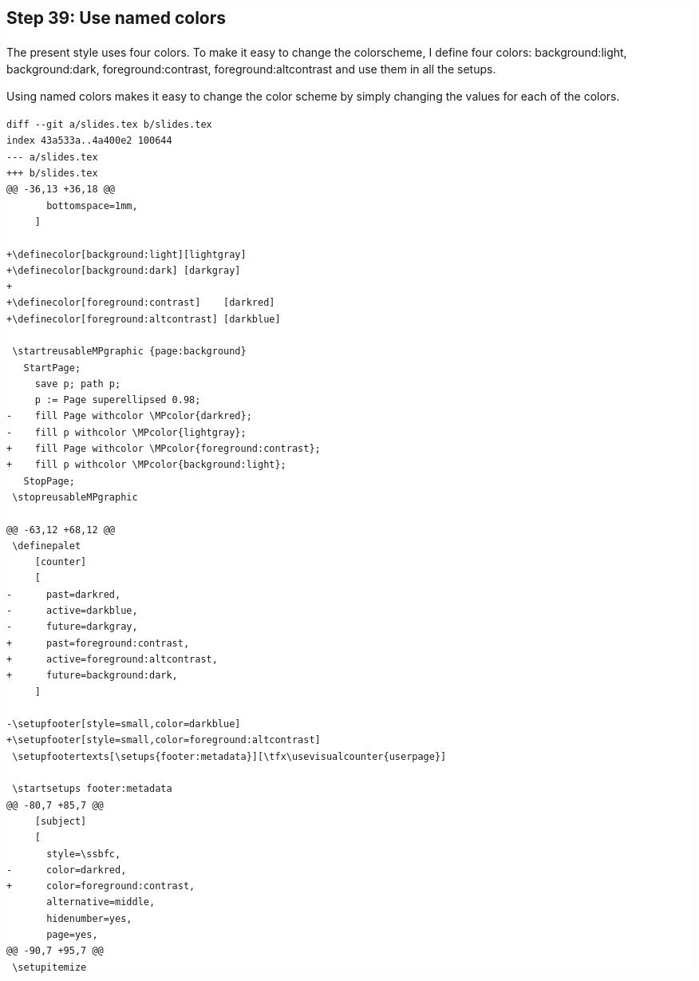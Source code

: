 ## Step 39: Use named colors

The present style uses four colors. To make it easy to change the colorscheme,
I define four colors: background:light, background:dark, foreground:contrast,
foreground:altcontrast and use them in all the setups.

Using named colors makes it easy to change the color scheme by simply changing
the values for each of the colors.


```
diff --git a/slides.tex b/slides.tex
index 43a533a..4a400e2 100644
--- a/slides.tex
+++ b/slides.tex
@@ -36,13 +36,18 @@
       bottomspace=1mm,
     ]
 
+\definecolor[background:light][lightgray]
+\definecolor[background:dark] [darkgray]
+
+\definecolor[foreground:contrast]    [darkred]
+\definecolor[foreground:altcontrast] [darkblue]
 
 \startreusableMPgraphic {page:background}
   StartPage;
     save p; path p;
     p := Page superellipsed 0.98;
-    fill Page withcolor \MPcolor{darkred};
-    fill p withcolor \MPcolor{lightgray};
+    fill Page withcolor \MPcolor{foreground:contrast};
+    fill p withcolor \MPcolor{background:light};
   StopPage;
 \stopreusableMPgraphic
 
@@ -63,12 +68,12 @@
 \definepalet
     [counter]
     [
-      past=darkred,
-      active=darkblue,
-      future=darkgray,
+      past=foreground:contrast,
+      active=foreground:altcontrast,
+      future=background:dark,
     ]
 
-\setupfooter[style=small,color=darkblue]
+\setupfooter[style=small,color=foreground:altcontrast]
 \setupfootertexts[\setups{footer:metadata}][\tfx\usevisualcounter{userpage}]
 
 \startsetups footer:metadata
@@ -80,7 +85,7 @@
     [subject]  
     [
       style=\ssbfc,
-      color=darkred,
+      color=foreground:contrast,
       alternative=middle,
       hidenumber=yes,
       page=yes,
@@ -90,7 +95,7 @@
 \setupitemize
```

[post]: ../presentation-40-commits